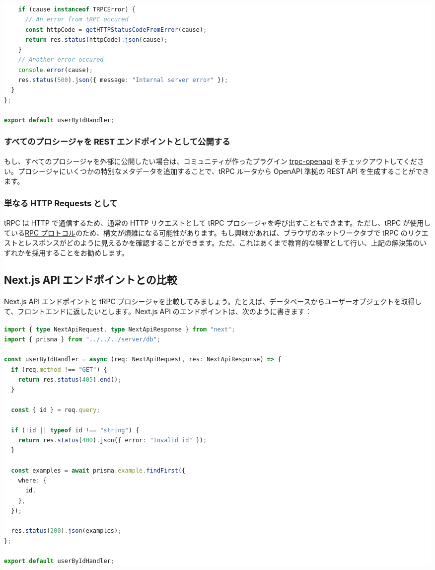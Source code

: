 ```ts:pages/api/users/[id].ts
    if (cause instanceof TRPCError) {
      // An error from tRPC occured
      const httpCode = getHTTPStatusCodeFromError(cause);
      return res.status(httpCode).json(cause);
    }
    // Another error occured
    console.error(cause);
    res.status(500).json({ message: "Internal server error" });
  }
};

export default userByIdHandler;
```

### すべてのプロシージャを REST エンドポイントとして公開する

もし、すべてのプロシージャを外部に公開したい場合は、コミュニティが作ったプラグイン [trpc-openapi](https://github.com/jlalmes/trpc-openapi/tree/master) をチェックアウトしてください。プロシージャにいくつかの特別なメタデータを追加することで、tRPC ルータから OpenAPI 準拠の REST API を生成することができます。

### 単なる HTTP Requests として

tRPC は HTTP で通信するため、通常の HTTP リクエストとして tRPC プロシージャを呼び出すこともできます。ただし、tRPC が使用している[RPC プロトコル](https://trpc.io/docs/v10/rpc)のため、構文が煩雑になる可能性があります。もし興味があれば、ブラウザのネットワークタブで tRPC のリクエストとレスポンスがどのように見えるかを確認することができます。ただ、これはあくまで教育的な練習として行い、上記の解決策のいずれかを採用することをお勧めします。

## Next.js API エンドポイントとの比較

Next.js API エンドポイントと tRPC プロシージャを比較してみましょう。たとえば、データベースからユーザーオブジェクトを取得して、フロントエンドに返したいとします。Next.js API のエンドポイントは、次のように書きます：

```ts:pages/api/users/[id].ts
import { type NextApiRequest, type NextApiResponse } from "next";
import { prisma } from "../../../server/db";

const userByIdHandler = async (req: NextApiRequest, res: NextApiResponse) => {
  if (req.method !== "GET") {
    return res.status(405).end();
  }

  const { id } = req.query;

  if (!id || typeof id !== "string") {
    return res.status(400).json({ error: "Invalid id" });
  }

  const examples = await prisma.example.findFirst({
    where: {
      id,
    },
  });

  res.status(200).json(examples);
};

export default userByIdHandler;
```
